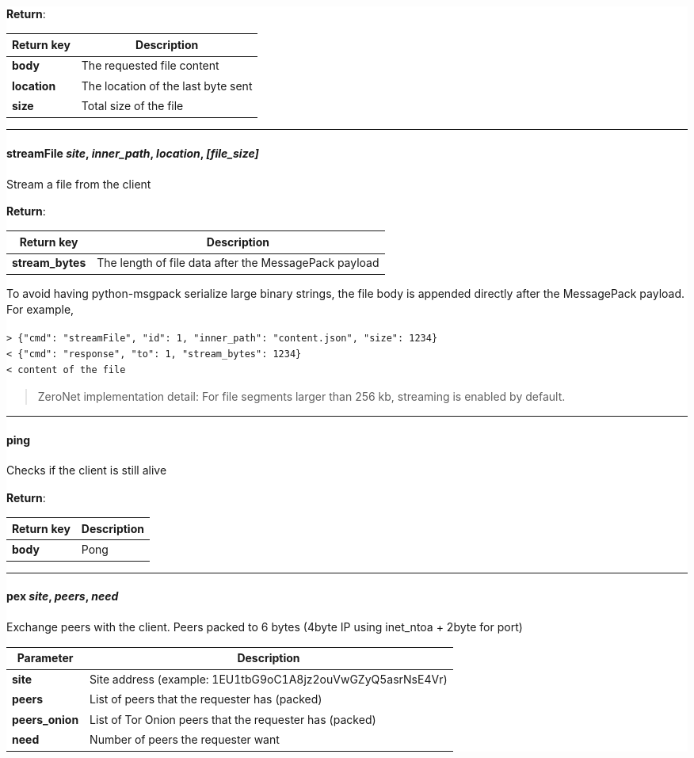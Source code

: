 **Return**:

Return key           | Description
                 --- | ---
**body**             | The requested file content
**location**         | The location of the last byte sent
**size**             | Total size of the file


---

#### streamFile _site_, _inner_path_, _location_, _[file_size]_
Stream a file from the client

**Return**:

Return key           | Description
                 --- | ---
**stream_bytes**    | The length of file data after the MessagePack payload

To avoid having python-msgpack serialize large binary strings, the file body is appended directly after the MessagePack payload. For example,

```
> {"cmd": "streamFile", "id": 1, "inner_path": "content.json", "size": 1234}
< {"cmd": "response", "to": 1, "stream_bytes": 1234}
< content of the file
```

> ZeroNet implementation detail: For file segments larger than 256 kb, streaming is enabled by default.

---


#### ping
Checks if the client is still alive

**Return**:

Return key           | Description
                 --- | ---
**body**             | Pong


---


#### pex _site_, _peers_, _need_
Exchange peers with the client.
Peers packed to 6 bytes (4byte IP using inet_ntoa + 2byte for port)

Parameter            | Description
                 --- | ---
**site**             | Site address (example: 1EU1tbG9oC1A8jz2ouVwGZyQ5asrNsE4Vr)
**peers**            | List of peers that the requester has (packed)
**peers_onion**      | List of Tor Onion peers that the requester has (packed)
**need**             | Number of peers the requester want
